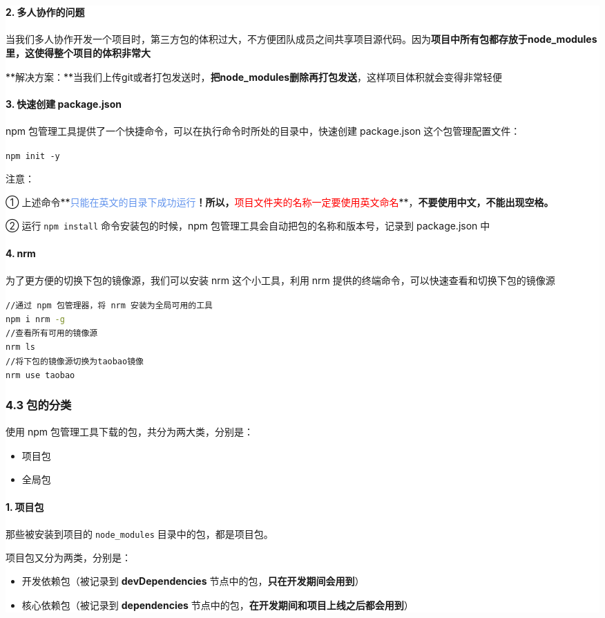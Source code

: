 

#### 2. 多人协作的问题

当我们多人协作开发一个项目时，第三方包的体积过大，不方便团队成员之间共享项目源代码。因为**项目中所有包都存放于node_modules里，这使得整个项目的体积非常大**

**解决方案：**当我们上传git或者打包发送时，**把node_modules删除再打包发送**，这样项目体积就会变得非常轻便





#### 3. 快速创建 package.json

npm 包管理工具提供了一个快捷命令，可以在执行命令时所处的目录中，快速创建 package.json 这个包管理配置文件：

```shell
npm init -y
```

注意：

① 上述命令**<font color='cornflowerblue'>只能在英文的目录下成功运行</font>**！所以，**<font color='red'>项目文件夹的名称一定要使用英文命名</font>**，**不要使用中文，不能出现空格。**

② 运行 `npm install` 命令安装包的时候，npm 包管理工具会自动把包的名称和版本号，记录到 package.json 中





#### 4. nrm

为了更方便的切换下包的镜像源，我们可以安装 nrm 这个小工具，利用 nrm 提供的终端命令，可以快速查看和切换下包的镜像源

```bash
//通过 npm 包管理器，将 nrm 安装为全局可用的工具
npm i nrm -g
//查看所有可用的镜像源
nrm ls
//将下包的镜像源切换为taobao镜像
nrm use taobao
```



### 4.3 包的分类

使用 npm 包管理工具下载的包，共分为两大类，分别是：

- 项目包

- 全局包

#### 1. 项目包

那些被安装到项目的 `node_modules` 目录中的包，都是项目包。

项目包又分为两类，分别是：

- 开发依赖包（被记录到 **devDependencies** 节点中的包，**只在开发期间会用到**）

- 核心依赖包（被记录到 **dependencies** 节点中的包，**在开发期间和项目上线之后都会用到**）
